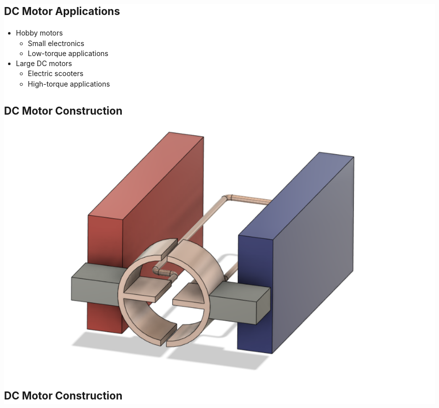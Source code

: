 ## DC Motor Applications

* Hobby motors
  * Small electronics
  * Low-torque applications
* Large DC motors
  * Electric scooters
  * High-torque applications

## DC Motor Construction

<img src="lecture_dc_motors.assets/dc_motor_construction.png" alt="dc_motor_construction" style="width:900px" />

## DC Motor Construction
